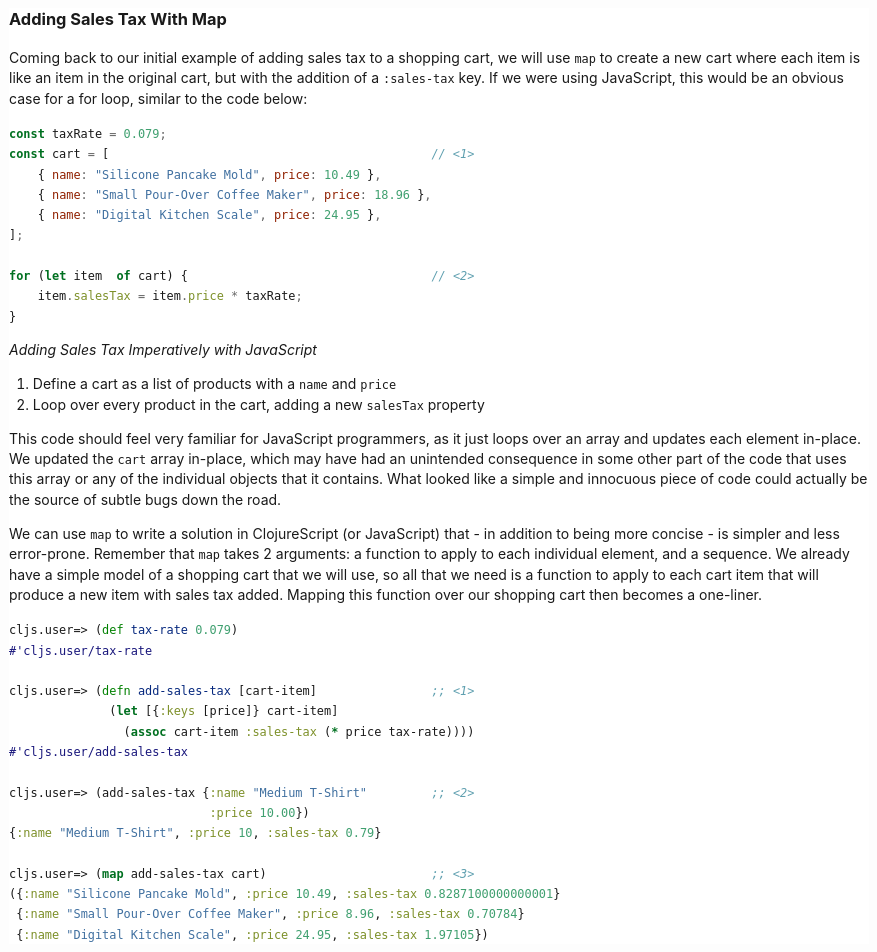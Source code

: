 ### Adding Sales Tax With Map

Coming back to our initial example of adding sales tax to a shopping
cart, we will use `map` to create a new cart where each item is like an
item in the original cart, but with the addition of a `:sales-tax`
key. If we were using JavaScript, this would be an obvious case for a
for loop, similar to the code below:

```javascript
const taxRate = 0.079;
const cart = [                                             // <1>
    { name: "Silicone Pancake Mold", price: 10.49 },
    { name: "Small Pour-Over Coffee Maker", price: 18.96 },
    { name: "Digital Kitchen Scale", price: 24.95 },
];

for (let item  of cart) {                                  // <2>
    item.salesTax = item.price * taxRate;
}
```

_Adding Sales Tax Imperatively with JavaScript_

1. Define a cart as a list of products with a `name` and `price`
2. Loop over every product in the cart, adding a new `salesTax` property

This code should feel very familiar for JavaScript programmers, as it
just loops over an array and updates each element in-place. We updated the
`cart` array in-place, which may have had an unintended consequence in
some other part of the code that uses this array or any of the individual
objects that it contains. What looked like a simple and innocuous piece of
code could actually be the source of subtle bugs down the road.

We can use `map` to write a solution in ClojureScript (or JavaScript) that -
in addition to being more concise - is simpler and less error-prone.
Remember that `map` takes 2 arguments: a function to apply to each
individual element, and a sequence. We already have a simple model of
a shopping cart that we will use, so all that we need is a function to
apply to each cart item that will produce a new item with sales tax
added. Mapping this function over our shopping cart then becomes a
one-liner.

```clojure
cljs.user=> (def tax-rate 0.079)
#'cljs.user/tax-rate

cljs.user=> (defn add-sales-tax [cart-item]                ;; <1>
              (let [{:keys [price]} cart-item]
                (assoc cart-item :sales-tax (* price tax-rate))))
#'cljs.user/add-sales-tax

cljs.user=> (add-sales-tax {:name "Medium T-Shirt"         ;; <2>
                            :price 10.00})
{:name "Medium T-Shirt", :price 10, :sales-tax 0.79}

cljs.user=> (map add-sales-tax cart)                       ;; <3>
({:name "Silicone Pancake Mold", :price 10.49, :sales-tax 0.8287100000000001}
 {:name "Small Pour-Over Coffee Maker", :price 8.96, :sales-tax 0.70784}
 {:name "Digital Kitchen Scale", :price 24.95, :sales-tax 1.97105})
```

